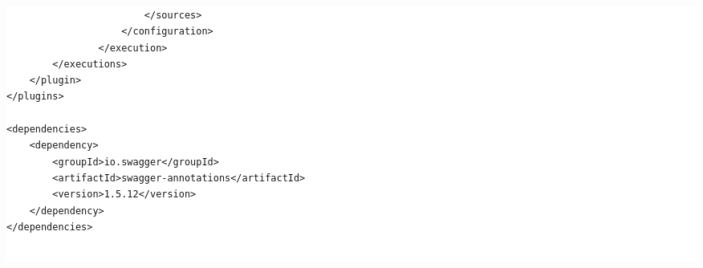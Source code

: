                            </sources>
                        </configuration>
                    </execution>
            </executions>
        </plugin>
	</plugins>

    <dependencies>
        <dependency>
            <groupId>io.swagger</groupId>
            <artifactId>swagger-annotations</artifactId>
            <version>1.5.12</version>
        </dependency>
    </dependencies>
```

